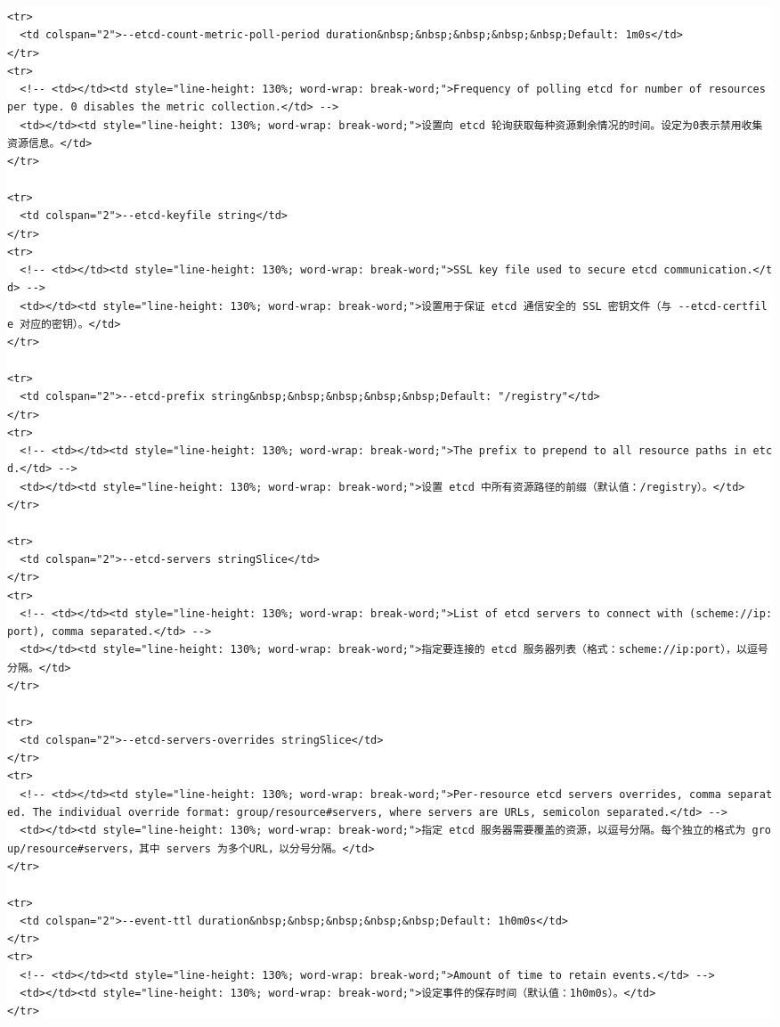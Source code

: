     <tr>
      <td colspan="2">--etcd-count-metric-poll-period duration&nbsp;&nbsp;&nbsp;&nbsp;&nbsp;Default: 1m0s</td>
    </tr>
    <tr>
      <!-- <td></td><td style="line-height: 130%; word-wrap: break-word;">Frequency of polling etcd for number of resources per type. 0 disables the metric collection.</td> -->
	  <td></td><td style="line-height: 130%; word-wrap: break-word;">设置向 etcd 轮询获取每种资源剩余情况的时间。设定为0表示禁用收集资源信息。</td>
    </tr>

    <tr>
      <td colspan="2">--etcd-keyfile string</td>
    </tr>
    <tr>
      <!-- <td></td><td style="line-height: 130%; word-wrap: break-word;">SSL key file used to secure etcd communication.</td> -->
	  <td></td><td style="line-height: 130%; word-wrap: break-word;">设置用于保证 etcd 通信安全的 SSL 密钥文件（与 --etcd-certfile 对应的密钥）。</td>
    </tr>

    <tr>
      <td colspan="2">--etcd-prefix string&nbsp;&nbsp;&nbsp;&nbsp;&nbsp;Default: "/registry"</td>
    </tr>
    <tr>
      <!-- <td></td><td style="line-height: 130%; word-wrap: break-word;">The prefix to prepend to all resource paths in etcd.</td> -->
	  <td></td><td style="line-height: 130%; word-wrap: break-word;">设置 etcd 中所有资源路径的前缀（默认值：/registry）。</td>
    </tr>

    <tr>
      <td colspan="2">--etcd-servers stringSlice</td>
    </tr>
    <tr>
      <!-- <td></td><td style="line-height: 130%; word-wrap: break-word;">List of etcd servers to connect with (scheme://ip:port), comma separated.</td> -->
	  <td></td><td style="line-height: 130%; word-wrap: break-word;">指定要连接的 etcd 服务器列表（格式：scheme://ip:port），以逗号分隔。</td>
    </tr>

    <tr>
      <td colspan="2">--etcd-servers-overrides stringSlice</td>
    </tr>
    <tr>
      <!-- <td></td><td style="line-height: 130%; word-wrap: break-word;">Per-resource etcd servers overrides, comma separated. The individual override format: group/resource#servers, where servers are URLs, semicolon separated.</td> -->
	  <td></td><td style="line-height: 130%; word-wrap: break-word;">指定 etcd 服务器需要覆盖的资源，以逗号分隔。每个独立的格式为 group/resource#servers，其中 servers 为多个URL，以分号分隔。</td>
    </tr>

    <tr>
      <td colspan="2">--event-ttl duration&nbsp;&nbsp;&nbsp;&nbsp;&nbsp;Default: 1h0m0s</td>
    </tr>
    <tr>
      <!-- <td></td><td style="line-height: 130%; word-wrap: break-word;">Amount of time to retain events.</td> -->
	  <td></td><td style="line-height: 130%; word-wrap: break-word;">设定事件的保存时间（默认值：1h0m0s）。</td>
    </tr>
